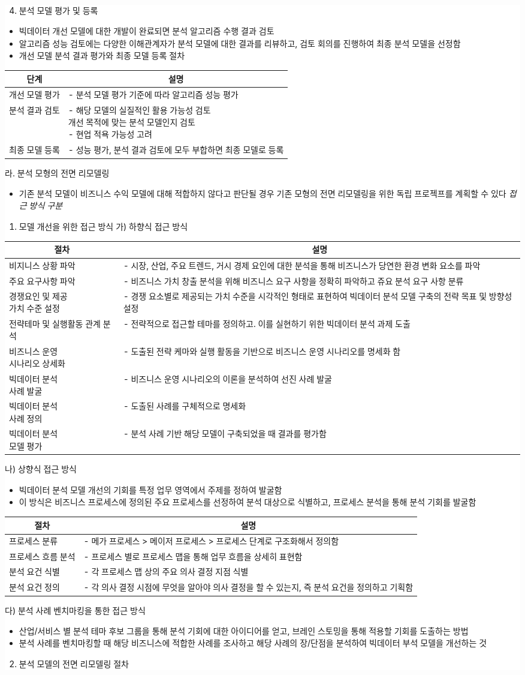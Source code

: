 4) 분석 모델 평가 및 등록
- 빅데이터 개선 모델에 대한 개발이 완료되면 분석 알고리즘 수행 결과 검토
- 알고리즘 성능 검토에는 다양한 이해관계자가 분석 모델에 대한 결과를 리뷰하고, 검토 회의를 진행하여 최종 분석 모델을 선정함
- 개선 모델 분석 결과 평가와 최종 모델 등록 절차

| 단계       | 설명                                                                 |
| -------- | ------------------------------------------------------------------ |
| 개선 모델 평가 | - 분석 모델 평가 기준에 따라 알고리즘 성능 평가                                       |
| 분석 결과 검토 | - 해당 모델의 실질적인 활용 가능성 검토<br> 개선 목적에 맞는 분석 모델인지 검토<br>- 현업 적욕 가능성 고려 |
| 최종 모델 등록 | - 성능 평가, 분석 결과 검토에 모두 부합하면 최종 모델로 등록                               |

라. 분석 모형의 전면 리모델링
- 기존 분석 모델이 비즈니스 수익 모델에 대해 적합하지 않다고 판단될 경우 기존 모형의 전면 리모델링을 위한 독립 프로젝프를 계획할 수 있다
*접근 방식 구분*
1) 모델 개선을 위한 접근 방식
	가) 하향식 접근 방식
	
| 절차                    | 설명                                                                |
| --------------------- | ----------------------------------------------------------------- |
| 비지니스 상황 파악            | - 시장, 산업, 주요 트렌드, 거시 경제 요인에 대한 분석을 통해 비즈니스가 당연한 환경 변화 요소를 파악      |
| 주요 요구사항 파악            | - 비즈니스 가치 창출 분석을 위해 비즈니스 요구 사항을 정확히 파악하고 쥬요 분석 요구 사항 분류           |
| 경쟁요인 및 제공<br>가치 수준 설정 | - 경쟁 요소별로 제공되는 가치 수준을 시각적인 형태로 표현하여 빅데이터 분석 모델 구축의 전략 목표 및 방향성 설정 |
| 전략테마 및 실행활동 관계 분석     | - 전략적으로 접근할 테마를 정의하고. 이를 실현하기 위한 빅데이터 분석 과제 도출                    |
| 비즈니스 운영 <br>시나리오 상세화  | - 도출된 전략 케마와 실행 활동을 기반으로 비즈니스 운영 시나리오를 명세화 함                      |
| 빅데이터 분석 <br>사례 발굴     | - 비즈니스 운영 시나리오의 이론을 분석하여 선진 사례 발굴                                 |
| 빅데이터 분석 <br>사례 정의     | - 도출된 사례를 구체적으로 명세화                                               |
| 빅데이터 분석 <br>모델 평가     | - 분석 사례 기반 해당 모델이 구축되었을 때 결과를 평가함                                 |

나) 상향식 접근 방식
- 빅데이터 분석 모델 개선의 기회를 특정 업무 영역에서 주제를 정하여 발굴함
- 이 방식은 비즈니스 프로세스에 정의된 주요 프로세스를 선정하여 분석 대상으로 식별하고, 프로세스 분석을 통해 분석 기회를 발굴함

| 절차         | 설명                                                      |
| ---------- | ------------------------------------------------------- |
| 프로세스 분류    | - 메가 프로세스 > 메이저 프로세스 > 프로세스 단계로 구조화해서 정의함               |
| 프로세스 흐름 분석 | - 프로세스 별로 프로세스 맵을 통해 업무 흐름을 상세히 표현함                     |
| 분석 요건 식별   | - 각 프로세스 맵 상의 주요 의사 결정 지점 식별                            |
| 분석 요건 정의   | - 각 의사 결정 시점에 무엇을 알아야 의사 결정을 할 수 있는지, 즉 분석 요건을 정의하고 기획함 |

다) 분석 사례 벤치마킹을 통한 접근 방식
- 산업/서비스 별 분석 테마 후보 그룹을 통해 분석 기회에 대한 아이디어를 얻고, 브레인 스토밍을 통해 적용할 기회를 도출하는 방법
- 분석 사례를 벤치마킹할 때 해당 비즈니스에 적합한 사례를 조사하고 해당 사례의 장/단점을 분석하여 빅데이터 부석 모델을 개선하는 것

2) 분석 모델의 전면 리모델링 절차
